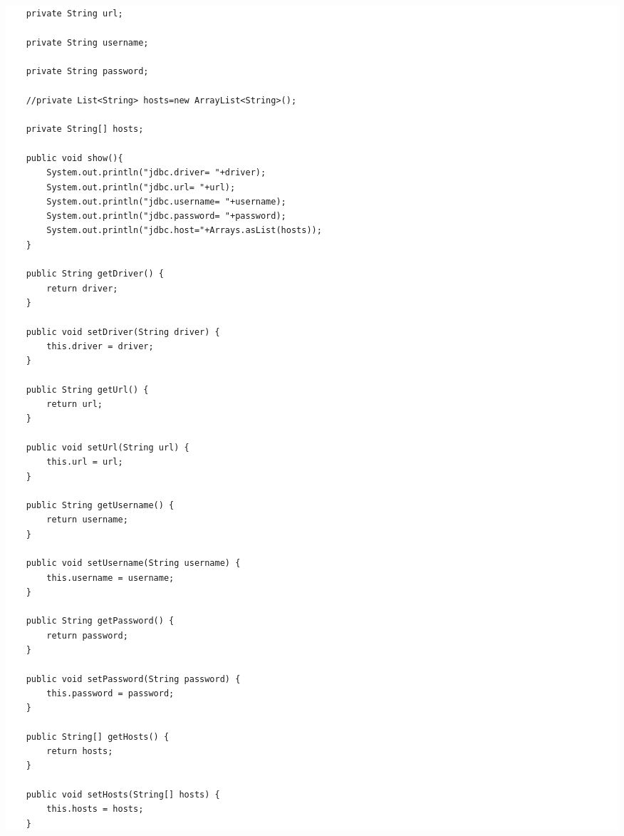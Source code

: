 		private String url;
		
		private String username;
		
		private String password;
		
		//private List<String> hosts=new ArrayList<String>();
		
		private String[] hosts;
		
		public void show(){
			System.out.println("jdbc.driver= "+driver);
			System.out.println("jdbc.url= "+url);
			System.out.println("jdbc.username= "+username);
			System.out.println("jdbc.password= "+password);
			System.out.println("jdbc.host="+Arrays.asList(hosts));
		}
	 
		public String getDriver() {
			return driver;
		}
	 
		public void setDriver(String driver) {
			this.driver = driver;
		}
	 
		public String getUrl() {
			return url;
		}
	 
		public void setUrl(String url) {
			this.url = url;
		}
	 
		public String getUsername() {
			return username;
		}
	 
		public void setUsername(String username) {
			this.username = username;
		}
	 
		public String getPassword() {
			return password;
		}
	 
		public void setPassword(String password) {
			this.password = password;
		}
	 
		public String[] getHosts() {
			return hosts;
		}
	 
		public void setHosts(String[] hosts) {
			this.hosts = hosts;
		}
	 